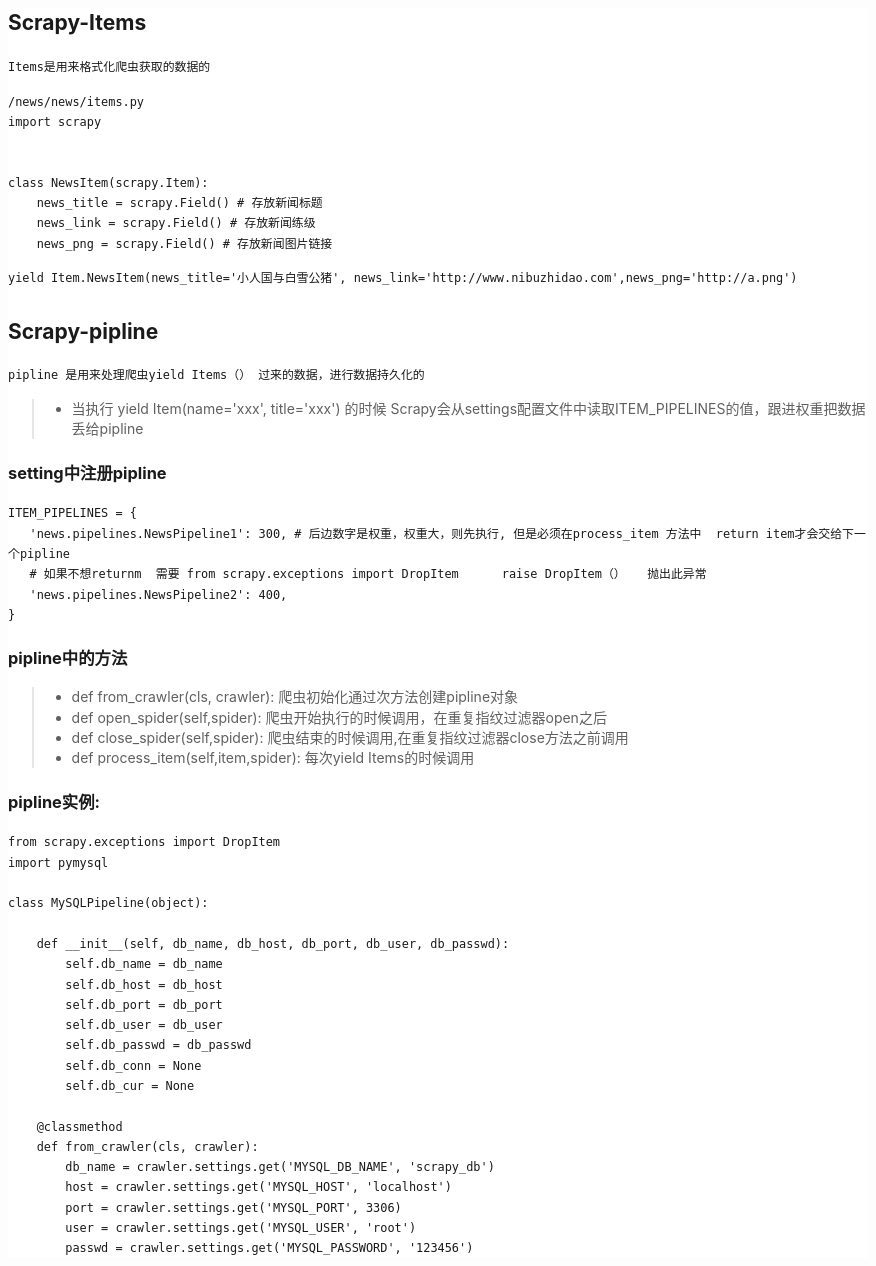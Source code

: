## Scrapy-Items
    Items是用来格式化爬虫获取的数据的

```
/news/news/items.py
import scrapy


class NewsItem(scrapy.Item):
    news_title = scrapy.Field() # 存放新闻标题
    news_link = scrapy.Field() # 存放新闻练级
    news_png = scrapy.Field() # 存放新闻图片链接
```

```
yield Item.NewsItem(news_title='小人国与白雪公猪', news_link='http://www.nibuzhidao.com',news_png='http://a.png')
```


## Scrapy-pipline
    pipline 是用来处理爬虫yield Items（） 过来的数据，进行数据持久化的

>- 当执行 yield Item(name='xxx', title='xxx') 的时候 Scrapy会从settings配置文件中读取ITEM_PIPELINES的值，跟进权重把数据丢给pipline

### setting中注册pipline
```
ITEM_PIPELINES = {
   'news.pipelines.NewsPipeline1': 300, # 后边数字是权重，权重大，则先执行, 但是必须在process_item 方法中  return item才会交给下一个pipline
   # 如果不想returnm  需要 from scrapy.exceptions import DropItem      raise DropItem（）   抛出此异常
   'news.pipelines.NewsPipeline2': 400,
}
```
### pipline中的方法
>- def from_crawler(cls, crawler): 爬虫初始化通过次方法创建pipline对象
>- def open_spider(self,spider): 爬虫开始执行的时候调用，在重复指纹过滤器open之后
>- def close_spider(self,spider): 爬虫结束的时候调用,在重复指纹过滤器close方法之前调用
>- def process_item(self,item,spider): 每次yield Items的时候调用
### pipline实例:
```
from scrapy.exceptions import DropItem
import pymysql

class MySQLPipeline(object):

    def __init__(self, db_name, db_host, db_port, db_user, db_passwd):
        self.db_name = db_name
        self.db_host = db_host
        self.db_port = db_port
        self.db_user = db_user
        self.db_passwd = db_passwd
        self.db_conn = None
        self.db_cur = None

    @classmethod
    def from_crawler(cls, crawler):
        db_name = crawler.settings.get('MYSQL_DB_NAME', 'scrapy_db')
        host = crawler.settings.get('MYSQL_HOST', 'localhost')
        port = crawler.settings.get('MYSQL_PORT', 3306)
        user = crawler.settings.get('MYSQL_USER', 'root')
        passwd = crawler.settings.get('MYSQL_PASSWORD', '123456')
```